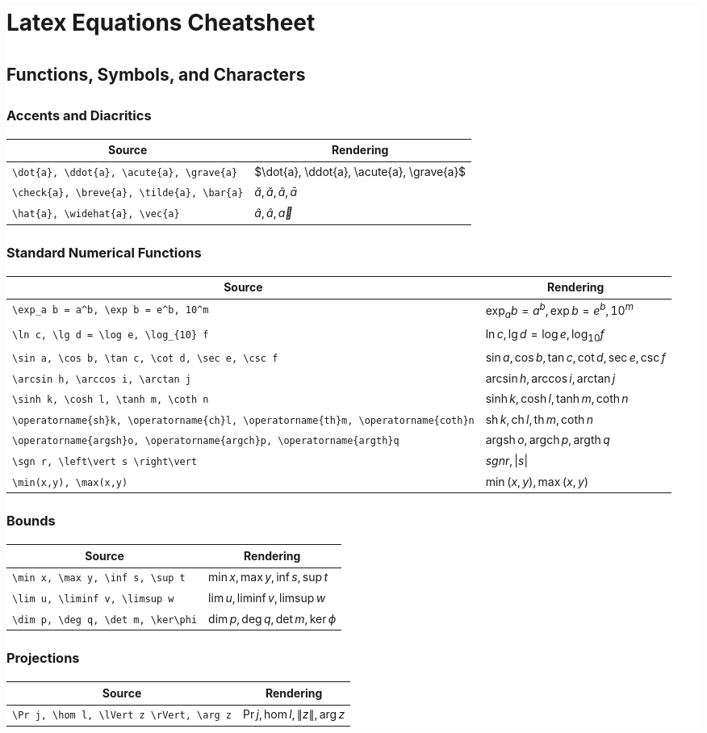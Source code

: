 # Latex Equations Cheatsheet

## Functions, Symbols, and Characters

### Accents and Diacritics

| Source                                     | Rendering                                  |
| ------------------------------------------ | ------------------------------------------ |
| `\dot{a}, \ddot{a}, \acute{a}, \grave{a}`  | $\dot{a}, \ddot{a}, \acute{a}, \grave{a}$  |
| `\check{a}, \breve{a}, \tilde{a}, \bar{a}` | $\check{a}, \breve{a}, \tilde{a}, \bar{a}$ |
| `\hat{a}, \widehat{a}, \vec{a}`            | $\hat{a}, \widehat{a}, \vec{a}$            |

### Standard Numerical Functions

| Source                                                                             | Rendering                                                                          |
| ---------------------------------------------------------------------------------- | ---------------------------------------------------------------------------------- |
| `\exp_a b = a^b, \exp b = e^b, 10^m`                                               | $\exp_a b = a^b, \exp b = e^b, 10^m$                                               |
| `\ln c, \lg d = \log e, \log_{10} f`                                               | $\ln c, \lg d = \log e, \log_{10} f$                                               |
| `\sin a, \cos b, \tan c, \cot d, \sec e, \csc f`                                   | $\sin a, \cos b, \tan c, \cot d, \sec e, \csc f$                                   |
| `\arcsin h, \arccos i, \arctan j`                                                  | $\arcsin h, \arccos i, \arctan j$                                                  |
| `\sinh k, \cosh l, \tanh m, \coth n`                                               | $\sinh k, \cosh l, \tanh m, \coth n$                                               |
| `\operatorname{sh}k, \operatorname{ch}l, \operatorname{th}m, \operatorname{coth}n` | $\operatorname{sh}k, \operatorname{ch}l, \operatorname{th}m, \operatorname{coth}n$ |
| `\operatorname{argsh}o, \operatorname{argch}p, \operatorname{argth}q`              | $\operatorname{argsh}o, \operatorname{argch}p, \operatorname{argth}q$              |
| `\sgn r, \left\vert s \right\vert`                                                 | $sgn r, \left\vert s \right\vert$                                                  |
| `\min(x,y), \max(x,y)`                                                             | $\min(x,y), \max(x,y)$                                                             |

### Bounds

| Source                             | Rendering                          |
| ---------------------------------- | ---------------------------------- |
| `\min x, \max y, \inf s, \sup t`   | $\min x, \max y, \inf s, \sup t$   |
| `\lim u, \liminf v, \limsup w`     | $\lim u, \liminf v, \limsup w$     |
| `\dim p, \deg q, \det m, \ker\phi` | $\dim p, \deg q, \det m, \ker\phi$ |

### Projections

| Source                                   | Rendering                                |
| ---------------------------------------- | ---------------------------------------- |
| `\Pr j, \hom l, \lVert z \rVert, \arg z` | $\Pr j, \hom l, \lVert z \rVert, \arg z$ |
